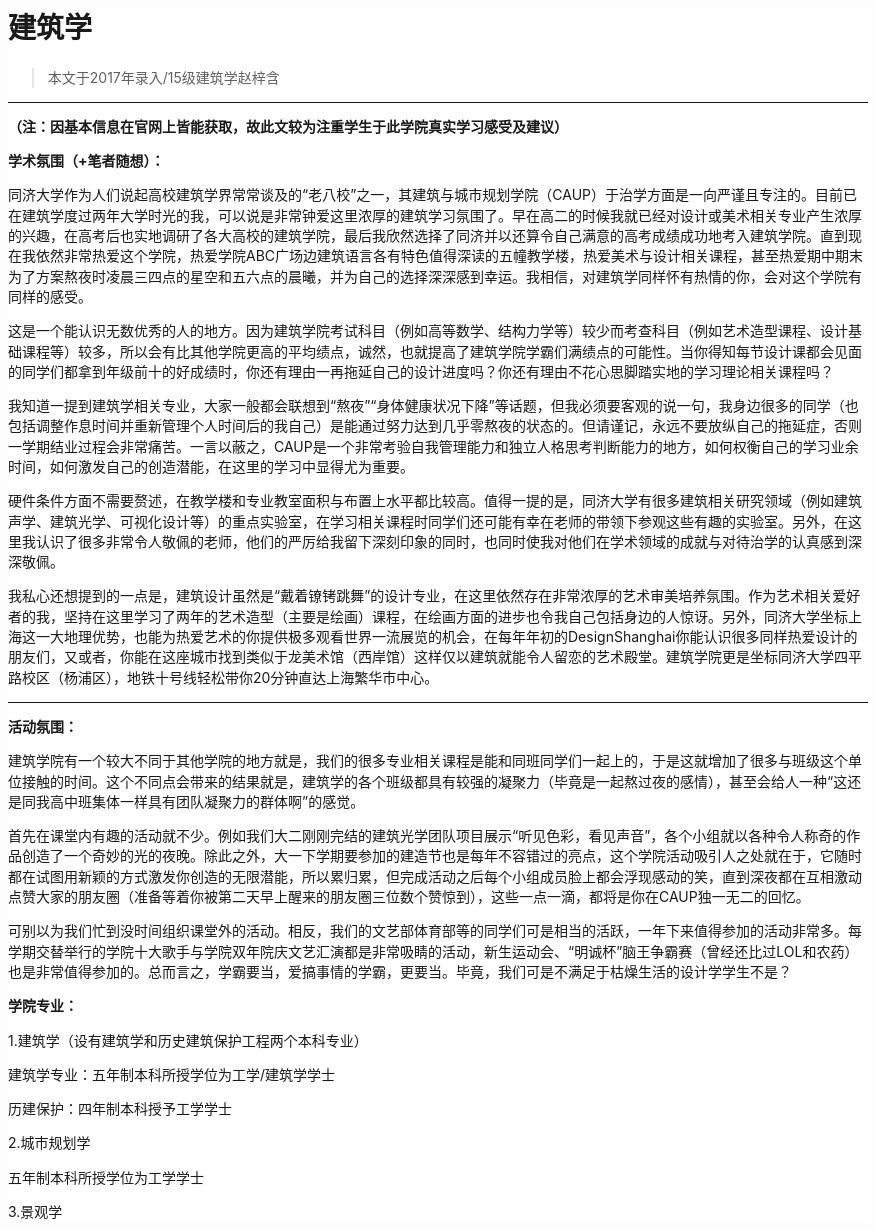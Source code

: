 
# 建筑学  

> 本文于2017年录入/15级建筑学赵梓含  

****

**（注：因基本信息在官网上皆能获取，故此文较为注重学生于此学院真实学习感受及建议）**

**学术氛围（+笔者随想）：**

同济大学作为人们说起高校建筑学界常常谈及的“老八校”之一，其建筑与城市规划学院（CAUP）于治学方面是一向严谨且专注的。目前已在建筑学度过两年大学时光的我，可以说是非常钟爱这里浓厚的建筑学习氛围了。早在高二的时候我就已经对设计或美术相关专业产生浓厚的兴趣，在高考后也实地调研了各大高校的建筑学院，最后我欣然选择了同济并以还算令自己满意的高考成绩成功地考入建筑学院。直到现在我依然非常热爱这个学院，热爱学院ABC广场边建筑语言各有特色值得深读的五幢教学楼，热爱美术与设计相关课程，甚至热爱期中期末为了方案熬夜时凌晨三四点的星空和五六点的晨曦，并为自己的选择深深感到幸运。我相信，对建筑学同样怀有热情的你，会对这个学院有同样的感受。

这是一个能认识无数优秀的人的地方。因为建筑学院考试科目（例如高等数学、结构力学等）较少而考查科目（例如艺术造型课程、设计基础课程等）较多，所以会有比其他学院更高的平均绩点，诚然，也就提高了建筑学院学霸们满绩点的可能性。当你得知每节设计课都会见面的同学们都拿到年级前十的好成绩时，你还有理由一再拖延自己的设计进度吗？你还有理由不花心思脚踏实地的学习理论相关课程吗？

我知道一提到建筑学相关专业，大家一般都会联想到“熬夜”“身体健康状况下降”等话题，但我必须要客观的说一句，我身边很多的同学（也包括调整作息时间并重新管理个人时间后的我自己）是能通过努力达到几乎零熬夜的状态的。但请谨记，永远不要放纵自己的拖延症，否则一学期结业过程会非常痛苦。一言以蔽之，CAUP是一个非常考验自我管理能力和独立人格思考判断能力的地方，如何权衡自己的学习业余时间，如何激发自己的创造潜能，在这里的学习中显得尤为重要。

硬件条件方面不需要赘述，在教学楼和专业教室面积与布置上水平都比较高。值得一提的是，同济大学有很多建筑相关研究领域（例如建筑声学、建筑光学、可视化设计等）的重点实验室，在学习相关课程时同学们还可能有幸在老师的带领下参观这些有趣的实验室。另外，在这里我认识了很多非常令人敬佩的老师，他们的严厉给我留下深刻印象的同时，也同时使我对他们在学术领域的成就与对待治学的认真感到深深敬佩。

我私心还想提到的一点是，建筑设计虽然是“戴着镣铐跳舞”的设计专业，在这里依然存在非常浓厚的艺术审美培养氛围。作为艺术相关爱好者的我，坚持在这里学习了两年的艺术造型（主要是绘画）课程，在绘画方面的进步也令我自己包括身边的人惊讶。另外，同济大学坐标上海这一大地理优势，也能为热爱艺术的你提供极多观看世界一流展览的机会，在每年年初的DesignShanghai你能认识很多同样热爱设计的朋友们，又或者，你能在这座城市找到类似于龙美术馆（西岸馆）这样仅以建筑就能令人留恋的艺术殿堂。建筑学院更是坐标同济大学四平路校区（杨浦区），地铁十号线轻松带你20分钟直达上海繁华市中心。

****

**活动氛围：**

建筑学院有一个较大不同于其他学院的地方就是，我们的很多专业相关课程是能和同班同学们一起上的，于是这就增加了很多与班级这个单位接触的时间。这个不同点会带来的结果就是，建筑学的各个班级都具有较强的凝聚力（毕竟是一起熬过夜的感情），甚至会给人一种“这还是同我高中班集体一样具有团队凝聚力的群体啊”的感觉。

首先在课堂内有趣的活动就不少。例如我们大二刚刚完结的建筑光学团队项目展示“听见色彩，看见声音”，各个小组就以各种令人称奇的作品创造了一个奇妙的光的夜晚。除此之外，大一下学期要参加的建造节也是每年不容错过的亮点，这个学院活动吸引人之处就在于，它随时都在试图用新颖的方式激发你创造的无限潜能，所以累归累，但完成活动之后每个小组成员脸上都会浮现感动的笑，直到深夜都在互相激动点赞大家的朋友圈（准备等着你被第二天早上醒来的朋友圈三位数个赞惊到），这些一点一滴，都将是你在CAUP独一无二的回忆。

可别以为我们忙到没时间组织课堂外的活动。相反，我们的文艺部体育部等的同学们可是相当的活跃，一年下来值得参加的活动非常多。每学期交替举行的学院十大歌手与学院双年院庆文艺汇演都是非常吸睛的活动，新生运动会、“明诚杯”脑王争霸赛（曾经还比过LOL和农药）也是非常值得参加的。总而言之，学霸要当，爱搞事情的学霸，更要当。毕竟，我们可是不满足于枯燥生活的设计学学生不是？



**学院专业：**

1.建筑学（设有建筑学和历史建筑保护工程两个本科专业）

建筑学专业：五年制本科所授学位为工学/建筑学学士

历建保护：四年制本科授予工学学士

2.城市规划学

五年制本科所授学位为工学学士

3.景观学
